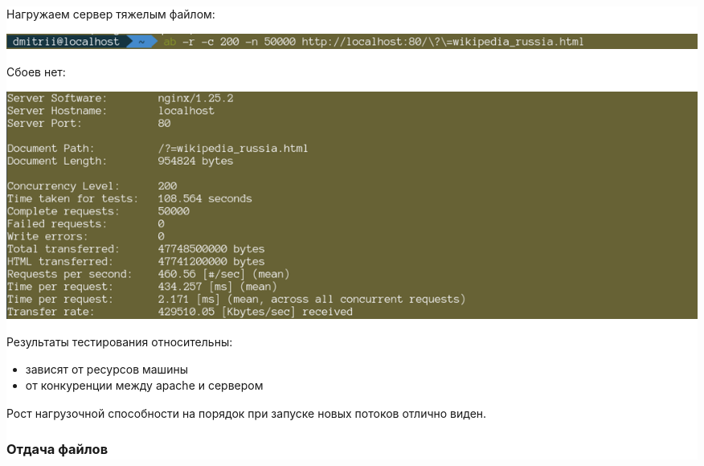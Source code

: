 Нагружаем сервер тяжелым файлом:

[<img src="images/img_16.png" width="1000"/>](images/img_16.png)

Сбоев нет:

[<img src="images/img_17.png" width="1000"/>](images/img_17.png)

Результаты тестирования относительны:
- зависят от ресурсов машины
- от конкуренции между apache и сервером

Рост нагрузочной способности на порядок при запуске новых потоков отлично виден.

### Отдача файлов
